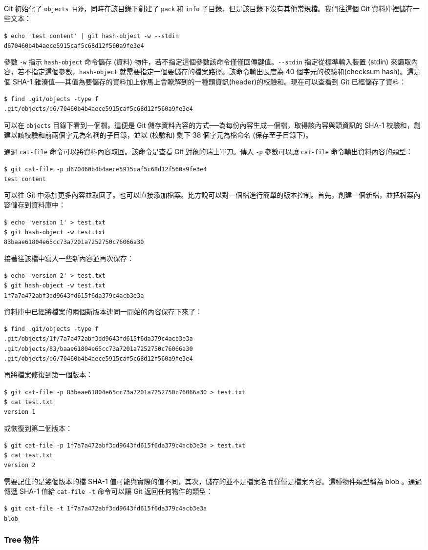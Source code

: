 Git 初始化了 `objects 目錄`，同時在該目錄下創建了 `pack` 和 `info` 子目錄，但是該目錄下沒有其他常規檔。我們往這個 Git 資料庫裡儲存一些文本：

	$ echo 'test content' | git hash-object -w --stdin
	d670460b4b4aece5915caf5c68d12f560a9fe3e4

參數 `-w` 指示 `hash-object` 命令儲存 (資料) 物件，若不指定這個參數該命令僅僅回傳鍵值。`--stdin` 指定從標準輸入裝置 (stdin) 來讀取內容，若不指定這個參數，`hash-object` 就需要指定一個要儲存的檔案路徑。該命令輸出長度為 40 個字元的校驗和(checksum hash)。這是個 SHA-1 雜湊值──其值為要儲存的資料加上你馬上會瞭解到的一種頭資訊(header)的校驗和。現在可以查看到 Git 已經儲存了資料： 

	$ find .git/objects -type f
	.git/objects/d6/70460b4b4aece5915caf5c68d12f560a9fe3e4

可以在 `objects` 目錄下看到一個檔。這便是 Git 儲存資料內容的方式──為每份內容生成一個檔，取得該內容與頭資訊的 SHA-1 校驗和，創建以該校驗和前兩個字元為名稱的子目錄，並以 (校驗和) 剩下 38 個字元為檔命名 (保存至子目錄下)。 

通過 `cat-file` 命令可以將資料內容取回。該命令是查看 Git 對象的瑞士軍刀。傳入 `-p` 參數可以讓 `cat-file` 命令輸出資料內容的類型： 

	$ git cat-file -p d670460b4b4aece5915caf5c68d12f560a9fe3e4
	test content

可以往 Git 中添加更多內容並取回了。也可以直接添加檔案。比方說可以對一個檔進行簡單的版本控制。首先，創建一個新檔，並把檔案內容儲存到資料庫中：

	$ echo 'version 1' > test.txt
	$ git hash-object -w test.txt
	83baae61804e65cc73a7201a7252750c76066a30

接著往該檔中寫入一些新內容並再次保存： 

	$ echo 'version 2' > test.txt
	$ git hash-object -w test.txt
	1f7a7a472abf3dd9643fd615f6da379c4acb3e3a

資料庫中已經將檔案的兩個新版本連同一開始的內容保存下來了： 

	$ find .git/objects -type f
	.git/objects/1f/7a7a472abf3dd9643fd615f6da379c4acb3e3a
	.git/objects/83/baae61804e65cc73a7201a7252750c76066a30
	.git/objects/d6/70460b4b4aece5915caf5c68d12f560a9fe3e4

再將檔案修復到第一個版本： 

	$ git cat-file -p 83baae61804e65cc73a7201a7252750c76066a30 > test.txt
	$ cat test.txt
	version 1

或恢復到第二個版本： 

	$ git cat-file -p 1f7a7a472abf3dd9643fd615f6da379c4acb3e3a > test.txt
	$ cat test.txt
	version 2

需要記住的是幾個版本的檔 SHA-1 值可能與實際的值不同，其次，儲存的並不是檔案名而僅僅是檔案內容。這種物件類型稱為 blob 。通過傳遞 SHA-1 值給 `cat-file -t` 命令可以讓 Git 返回任何物件的類型： 

	$ git cat-file -t 1f7a7a472abf3dd9643fd615f6da379c4acb3e3a
	blob

### Tree 物件 ###
